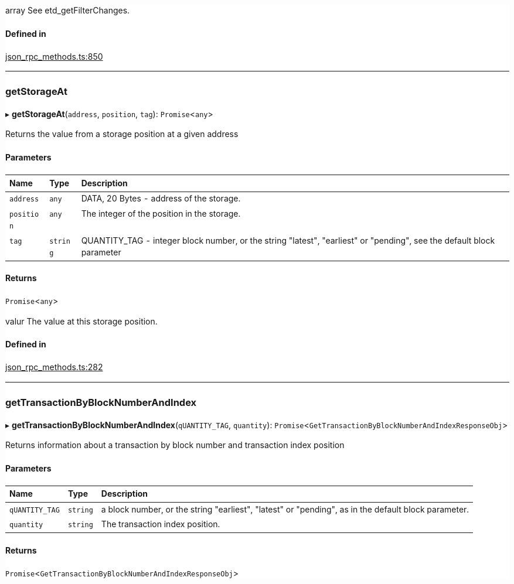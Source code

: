 array See etd_getFilterChanges.

#### Defined in

[json_rpc_methods.ts:850](https://github.com/etherdata-blockchain/etherdata-sdk/blob/904fd0a/sdk-dist/typescript/lib/json_rpc_methods.ts#L850)

___

### getStorageAt

▸ **getStorageAt**(`address`, `position`, `tag`): `Promise`<`any`\>

Returns the value from a storage position at a given address

#### Parameters

| Name | Type | Description |
| :------ | :------ | :------ |
| `address` | `any` | DATA, 20 Bytes - address of the storage. |
| `position` | `any` | The integer of the position in the storage. |
| `tag` | `string` | QUANTITY_TAG - integer block number, or the string &quot;latest&quot;, &quot;earliest&quot; or &quot;pending&quot;, see the default block parameter |

#### Returns

`Promise`<`any`\>

valur The value at this storage position.

#### Defined in

[json_rpc_methods.ts:282](https://github.com/etherdata-blockchain/etherdata-sdk/blob/904fd0a/sdk-dist/typescript/lib/json_rpc_methods.ts#L282)

___

### getTransactionByBlockNumberAndIndex

▸ **getTransactionByBlockNumberAndIndex**(`qUANTITY_TAG`, `quantity`): `Promise`<`GetTransactionByBlockNumberAndIndexResponseObj`\>

Returns information about a transaction by block number and transaction index position

#### Parameters

| Name | Type | Description |
| :------ | :------ | :------ |
| `qUANTITY_TAG` | `string` | a block number, or the string &quot;earliest&quot;, &quot;latest&quot; or &quot;pending&quot;, as in the default block parameter. |
| `quantity` | `string` | The transaction index position. |

#### Returns

`Promise`<`GetTransactionByBlockNumberAndIndexResponseObj`\>
